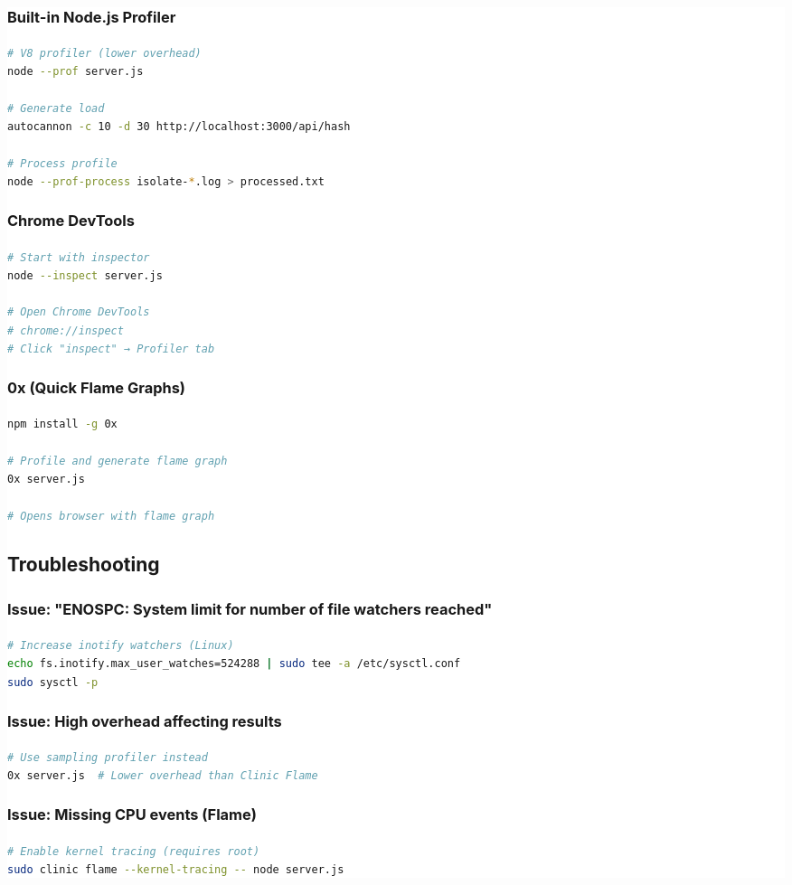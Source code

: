 ### Built-in Node.js Profiler

```bash
# V8 profiler (lower overhead)
node --prof server.js

# Generate load
autocannon -c 10 -d 30 http://localhost:3000/api/hash

# Process profile
node --prof-process isolate-*.log > processed.txt
```

### Chrome DevTools

```bash
# Start with inspector
node --inspect server.js

# Open Chrome DevTools
# chrome://inspect
# Click "inspect" → Profiler tab
```

### 0x (Quick Flame Graphs)

```bash
npm install -g 0x

# Profile and generate flame graph
0x server.js

# Opens browser with flame graph
```

## Troubleshooting

### Issue: "ENOSPC: System limit for number of file watchers reached"
```bash
# Increase inotify watchers (Linux)
echo fs.inotify.max_user_watches=524288 | sudo tee -a /etc/sysctl.conf
sudo sysctl -p
```

### Issue: High overhead affecting results
```bash
# Use sampling profiler instead
0x server.js  # Lower overhead than Clinic Flame
```

### Issue: Missing CPU events (Flame)
```bash
# Enable kernel tracing (requires root)
sudo clinic flame --kernel-tracing -- node server.js
```
